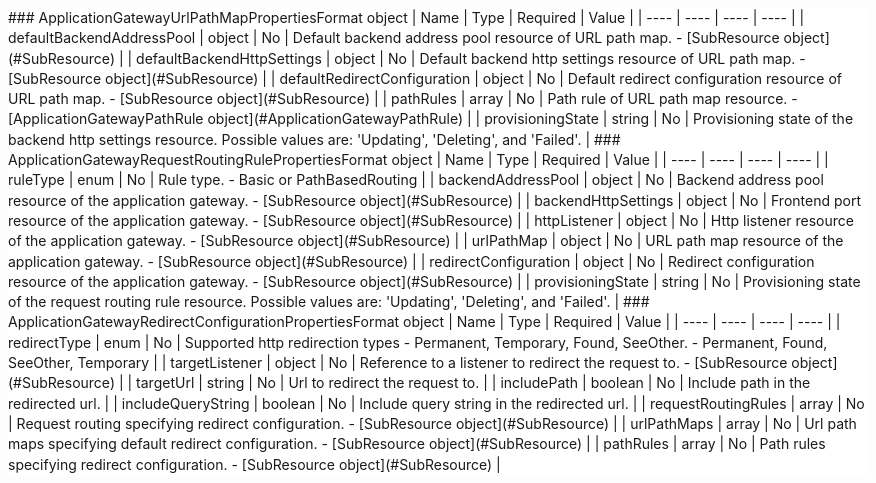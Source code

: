 
<a id="ApplicationGatewayUrlPathMapPropertiesFormat" />
### ApplicationGatewayUrlPathMapPropertiesFormat object
|  Name | Type | Required | Value |
|  ---- | ---- | ---- | ---- |
|  defaultBackendAddressPool | object | No | Default backend address pool resource of URL path map. - [SubResource object](#SubResource) |
|  defaultBackendHttpSettings | object | No | Default backend http settings resource of URL path map. - [SubResource object](#SubResource) |
|  defaultRedirectConfiguration | object | No | Default redirect configuration resource of URL path map. - [SubResource object](#SubResource) |
|  pathRules | array | No | Path rule of URL path map resource. - [ApplicationGatewayPathRule object](#ApplicationGatewayPathRule) |
|  provisioningState | string | No | Provisioning state of the backend http settings resource. Possible values are: 'Updating', 'Deleting', and 'Failed'. |


<a id="ApplicationGatewayRequestRoutingRulePropertiesFormat" />
### ApplicationGatewayRequestRoutingRulePropertiesFormat object
|  Name | Type | Required | Value |
|  ---- | ---- | ---- | ---- |
|  ruleType | enum | No | Rule type. - Basic or PathBasedRouting |
|  backendAddressPool | object | No | Backend address pool resource of the application gateway.  - [SubResource object](#SubResource) |
|  backendHttpSettings | object | No | Frontend port resource of the application gateway. - [SubResource object](#SubResource) |
|  httpListener | object | No | Http listener resource of the application gateway.  - [SubResource object](#SubResource) |
|  urlPathMap | object | No | URL path map resource of the application gateway. - [SubResource object](#SubResource) |
|  redirectConfiguration | object | No | Redirect configuration resource of the application gateway. - [SubResource object](#SubResource) |
|  provisioningState | string | No | Provisioning state of the request routing rule resource. Possible values are: 'Updating', 'Deleting', and 'Failed'. |


<a id="ApplicationGatewayRedirectConfigurationPropertiesFormat" />
### ApplicationGatewayRedirectConfigurationPropertiesFormat object
|  Name | Type | Required | Value |
|  ---- | ---- | ---- | ---- |
|  redirectType | enum | No | Supported http redirection types - Permanent, Temporary, Found, SeeOther. - Permanent, Found, SeeOther, Temporary |
|  targetListener | object | No | Reference to a listener to redirect the request to. - [SubResource object](#SubResource) |
|  targetUrl | string | No | Url to redirect the request to. |
|  includePath | boolean | No | Include path in the redirected url. |
|  includeQueryString | boolean | No | Include query string in the redirected url. |
|  requestRoutingRules | array | No | Request routing specifying redirect configuration. - [SubResource object](#SubResource) |
|  urlPathMaps | array | No | Url path maps specifying default redirect configuration. - [SubResource object](#SubResource) |
|  pathRules | array | No | Path rules specifying redirect configuration. - [SubResource object](#SubResource) |
